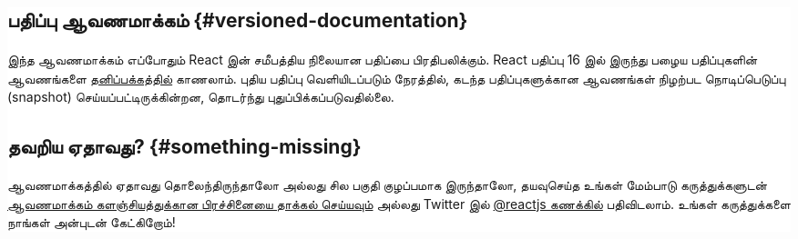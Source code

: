 ## பதிப்பு ஆவணமாக்கம் {#versioned-documentation}

இந்த ஆவணமாக்கம் எப்போதும் React இன் சமீபத்திய நிலையான பதிப்பை பிரதிபலிக்கும். React பதிப்பு 16 இல் இருந்து பழைய பதிப்புகளின் ஆவணங்களை [தனிப்பக்கத்தில்](/versions) காணலாம். புதிய பதிப்பு வெளியிடப்படும் நேரத்தில், கடந்த பதிப்புகளுக்கான ஆவணங்கள் நிழற்பட நொடிப்பெடுப்பு (snapshot) செய்யப்பட்டிருக்கின்றன, தொடர்ந்து புதுப்பிக்கப்படுவதில்லை.

## தவறிய ஏதாவது? {#something-missing}

ஆவணமாக்கத்தில் ஏதாவது தொலைந்திருந்தாலோ அல்லது சில பகுதி குழப்பமாக இருந்தாலோ, தயவுசெய்த உங்கள் மேம்பாடு கருத்துக்களுடன் [ஆவணமாக்கம் களஞ்சியத்துக்கான பிரச்சினையை தாக்கல் செய்யவும்](https://github.com/reactjs/reactjs.org/issues/new) அல்லது Twitter இல் [@reactjs கணக்கில்](https://twitter.com/reactjs) பதிவிடலாம். உங்கள் கருத்துக்களை நாங்கள் அன்புடன் கேட்கிறோம்!

